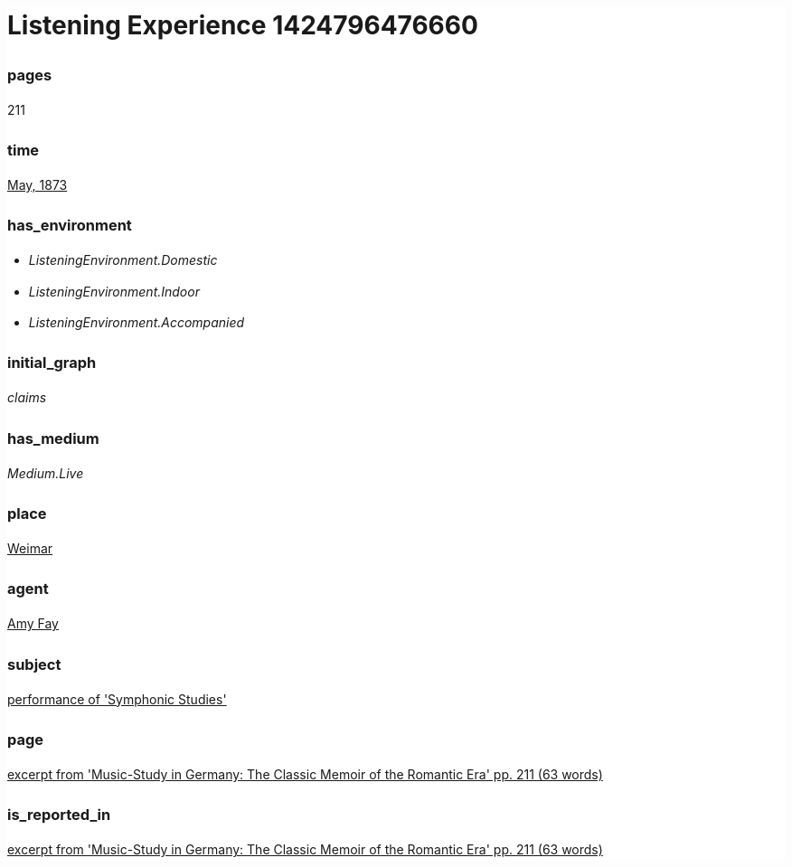 # Listening Experience 1424796476660

### pages


211

### time


[May, 1873](#May-1873)

### has_environment

 - *ListeningEnvironment.Domestic*

 - *ListeningEnvironment.Indoor*

 - *ListeningEnvironment.Accompanied*

### initial_graph


*claims*

### has_medium


*Medium.Live*

### place


[Weimar](#Weimar)

### agent


[Amy Fay](#Amy-Fay)

### subject


[performance of 'Symphonic Studies'](#performance-of-'Symphonic-Studies')

### page


[excerpt from 'Music-Study in Germany: The Classic Memoir of the Romantic Era' pp. 211 (63 words)](#excerpt-from-'Music-Study-in-Germany-The-Classic-Memoir-of-the-Romantic-Era'-pp.-211-(63-words))

### is_reported_in


[excerpt from 'Music-Study in Germany: The Classic Memoir of the Romantic Era' pp. 211 (63 words)](#excerpt-from-'Music-Study-in-Germany-The-Classic-Memoir-of-the-Romantic-Era'-pp.-211-(63-words))
